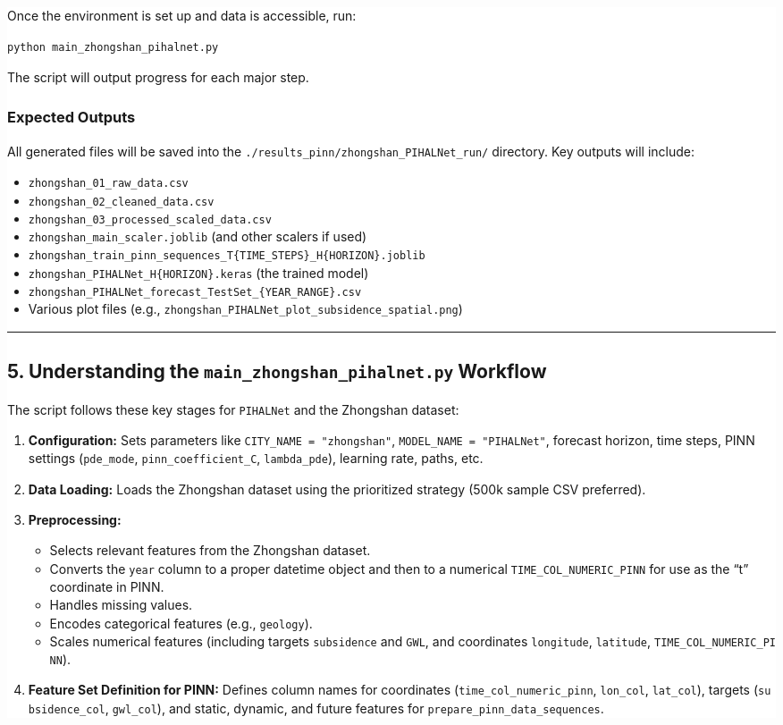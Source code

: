 Once the environment is set up and data is accessible, run:

```bash
python main_zhongshan_pihalnet.py
```

The script will output progress for each major step.

### Expected Outputs

All generated files will be saved into the
`./results_pinn/zhongshan_PIHALNet_run/` directory. Key outputs will
include:

* `zhongshan_01_raw_data.csv`
* `zhongshan_02_cleaned_data.csv`
* `zhongshan_03_processed_scaled_data.csv`
* `zhongshan_main_scaler.joblib` (and other scalers if used)
* `zhongshan_train_pinn_sequences_T{TIME_STEPS}_H{HORIZON}.joblib`
* `zhongshan_PIHALNet_H{HORIZON}.keras` (the trained model)
* `zhongshan_PIHALNet_forecast_TestSet_{YEAR_RANGE}.csv`
* Various plot files (e.g., `zhongshan_PIHALNet_plot_subsidence_spatial.png`)

---

## 5. Understanding the `main_zhongshan_pihalnet.py` Workflow

The script follows these key stages for `PIHALNet` and the Zhongshan dataset:

1. **Configuration:**
   Sets parameters like `CITY_NAME = "zhongshan"`, `MODEL_NAME = "PIHALNet"`,
   forecast horizon, time steps, PINN settings (`pde_mode`,
   `pinn_coefficient_C`, `lambda_pde`), learning rate, paths, etc.

2. **Data Loading:**
   Loads the Zhongshan dataset using the prioritized strategy (500k sample
   CSV preferred).

3. **Preprocessing:**

   * Selects relevant features from the Zhongshan dataset.
   * Converts the `year` column to a proper datetime object and then to a
     numerical `TIME_COL_NUMERIC_PINN` for use as the “t” coordinate in
     PINN.
   * Handles missing values.
   * Encodes categorical features (e.g., `geology`).
   * Scales numerical features (including targets `subsidence` and `GWL`,
     and coordinates `longitude`, `latitude`, `TIME_COL_NUMERIC_PINN`).

4. **Feature Set Definition for PINN:**
   Defines column names for coordinates (`time_col_numeric_pinn`,
   `lon_col`, `lat_col`), targets (`subsidence_col`, `gwl_col`), and
   static, dynamic, and future features for
   `prepare_pinn_data_sequences`.
